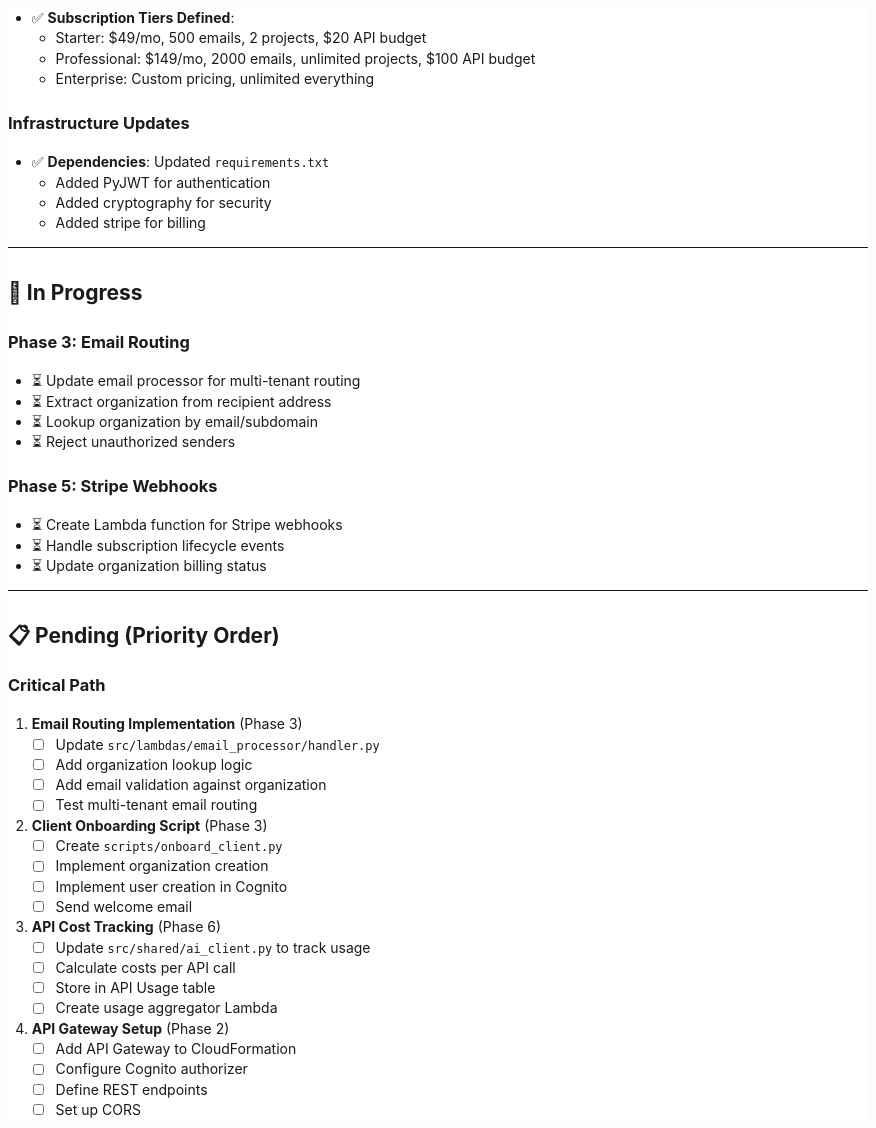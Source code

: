 - ✅ **Subscription Tiers Defined**:
  - Starter: $49/mo, 500 emails, 2 projects, $20 API budget
  - Professional: $149/mo, 2000 emails, unlimited projects, $100 API budget
  - Enterprise: Custom pricing, unlimited everything

### Infrastructure Updates
- ✅ **Dependencies**: Updated `requirements.txt`
  - Added PyJWT for authentication
  - Added cryptography for security
  - Added stripe for billing

---

## 🚧 In Progress

### Phase 3: Email Routing
- ⏳ Update email processor for multi-tenant routing
- ⏳ Extract organization from recipient address
- ⏳ Lookup organization by email/subdomain
- ⏳ Reject unauthorized senders

### Phase 5: Stripe Webhooks
- ⏳ Create Lambda function for Stripe webhooks
- ⏳ Handle subscription lifecycle events
- ⏳ Update organization billing status

---

## 📋 Pending (Priority Order)

### Critical Path

1. **Email Routing Implementation** (Phase 3)
   - [ ] Update `src/lambdas/email_processor/handler.py`
   - [ ] Add organization lookup logic
   - [ ] Add email validation against organization
   - [ ] Test multi-tenant email routing

2. **Client Onboarding Script** (Phase 3)
   - [ ] Create `scripts/onboard_client.py`
   - [ ] Implement organization creation
   - [ ] Implement user creation in Cognito
   - [ ] Send welcome email

3. **API Cost Tracking** (Phase 6)
   - [ ] Update `src/shared/ai_client.py` to track usage
   - [ ] Calculate costs per API call
   - [ ] Store in API Usage table
   - [ ] Create usage aggregator Lambda

4. **API Gateway Setup** (Phase 2)
   - [ ] Add API Gateway to CloudFormation
   - [ ] Configure Cognito authorizer
   - [ ] Define REST endpoints
   - [ ] Set up CORS
